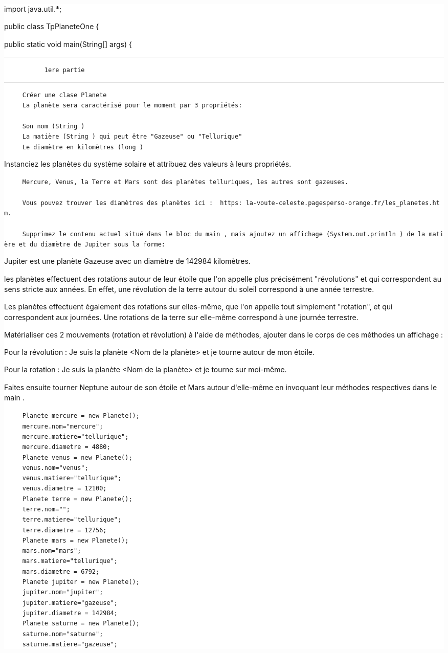 import java.util.*;

public class TpPlaneteOne {

public static void main(String[] args) {

 *****************************************************************************************
               1ere partie
 *****************************************************************************************

         Créer une clase Planete
         La planète sera caractérisé pour le moment par 3 propriétés:
 
         Son nom (String )
         La matière (String ) qui peut être "Gazeuse" ou "Tellurique"
         Le diamètre en kilomètres (long )
Instanciez les planètes du système solaire et attribuez des valeurs à leurs propriétés.

         Mercure, Venus, la Terre et Mars sont des planètes telluriques, les autres sont gazeuses.
 
         Vous pouvez trouver les diamètres des planètes ici :  https: la-voute-celeste.pagesperso-orange.fr/les_planetes.htm.
 
         Supprimez le contenu actuel situé dans le bloc du main , mais ajoutez un affichage (System.out.println ) de la matière et du diamètre de Jupiter sous la forme:

Jupiter est une planète Gazeuse avec un diamètre de 142984 kilomètres.


les planètes effectuent des rotations autour de leur étoile que l'on appelle plus précisément "révolutions" et qui correspondent au sens stricte aux années. En effet, une révolution de la terre autour du soleil correspond à une année terrestre.

Les planètes effectuent également des rotations sur elles-même, que l'on appelle tout simplement "rotation", et qui correspondent aux journées. Une rotations de la terre sur elle-même correspond à une journée terrestre.

Matérialiser ces 2 mouvements (rotation et révolution) à l'aide de méthodes, ajouter dans le corps de ces méthodes un affichage :

Pour la révolution : Je suis la planète <Nom de la planète> et je tourne autour de mon étoile.

Pour la rotation : Je suis la planète <Nom de la planète> et je tourne sur moi-même.



Faites ensuite tourner Neptune autour de son étoile et Mars autour d'elle-même en invoquant leur méthodes respectives dans le main .

         Planete mercure = new Planete();
         mercure.nom="mercure";
         mercure.matiere="tellurique";
         mercure.diametre = 4880;
         Planete venus = new Planete();
         venus.nom="venus";
         venus.matiere="tellurique";
         venus.diametre = 12100;
         Planete terre = new Planete();
         terre.nom="";
         terre.matiere="tellurique";
         terre.diametre = 12756;
         Planete mars = new Planete();
         mars.nom="mars";
         mars.matiere="tellurique";
         mars.diametre = 6792;
         Planete jupiter = new Planete();
         jupiter.nom="jupiter";
         jupiter.matiere="gazeuse";
         jupiter.diametre = 142984;
         Planete saturne = new Planete();
         saturne.nom="saturne";
         saturne.matiere="gazeuse";